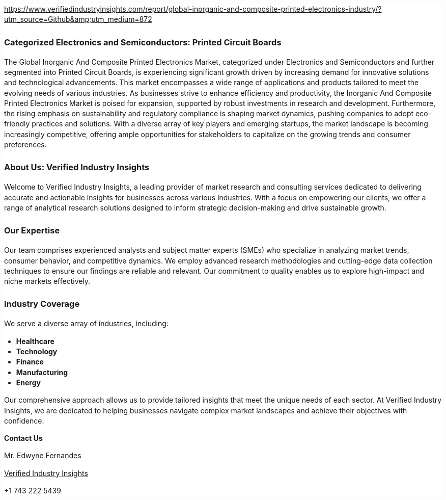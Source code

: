 </strong><a href="https://www.verifiedindustryinsights.com/report/global-inorganic-and-composite-printed-electronics-industry/?utm_source=Github&amp;utm_medium=872">https://www.verifiedindustryinsights.com/report/global-inorganic-and-composite-printed-electronics-industry/?utm_source=Github&amp;utm_medium=872</a>&nbsp;</p><h3>Categorized Electronics and Semiconductors: Printed Circuit Boards </h3><p>The Global Inorganic And Composite Printed Electronics Market, categorized under Electronics and Semiconductors and further segmented into Printed Circuit Boards, is experiencing significant growth driven by increasing demand for innovative solutions and technological advancements. This market encompasses a wide range of applications and products tailored to meet the evolving needs of various industries. As businesses strive to enhance efficiency and productivity, the Inorganic And Composite Printed Electronics Market is poised for expansion, supported by robust investments in research and development. Furthermore, the rising emphasis on sustainability and regulatory compliance is shaping market dynamics, pushing companies to adopt eco-friendly practices and solutions. With a diverse array of key players and emerging startups, the market landscape is becoming increasingly competitive, offering ample opportunities for stakeholders to capitalize on the growing trends and consumer preferences.</p><h3>About Us: Verified Industry Insights</h3><p>Welcome to Verified Industry Insights, a leading provider of market research and consulting services dedicated to delivering accurate and actionable insights for businesses across various industries. With a focus on empowering our clients, we offer a range of analytical research solutions designed to inform strategic decision-making and drive sustainable growth.</p><h3>Our Expertise</h3><p>Our team comprises experienced analysts and subject matter experts (SMEs) who specialize in analyzing market trends, consumer behavior, and competitive dynamics. We employ advanced research methodologies and cutting-edge data collection techniques to ensure our findings are reliable and relevant. Our commitment to quality enables us to explore high-impact and niche markets effectively.</p><h3>Industry Coverage</h3><p>We serve a diverse array of industries, including:</p><ul><li><strong>Healthcare</strong></li><li><strong>Technology</strong></li><li><strong>Finance</strong></li><li><strong>Manufacturing</strong></li><li><strong>Energy</strong></li></ul><p>Our comprehensive approach allows us to provide tailored insights that meet the unique needs of each sector. At Verified Industry Insights, we are dedicated to helping businesses navigate complex market landscapes and achieve their objectives with confidence.</p><p><strong>Contact Us</strong></p><p>Mr. Edwyne Fernandes</p><p><a href="https://www.verifiedindustryinsights.com/">Verified Industry Insights</a></p><p>+1 743 222 5439</p>
